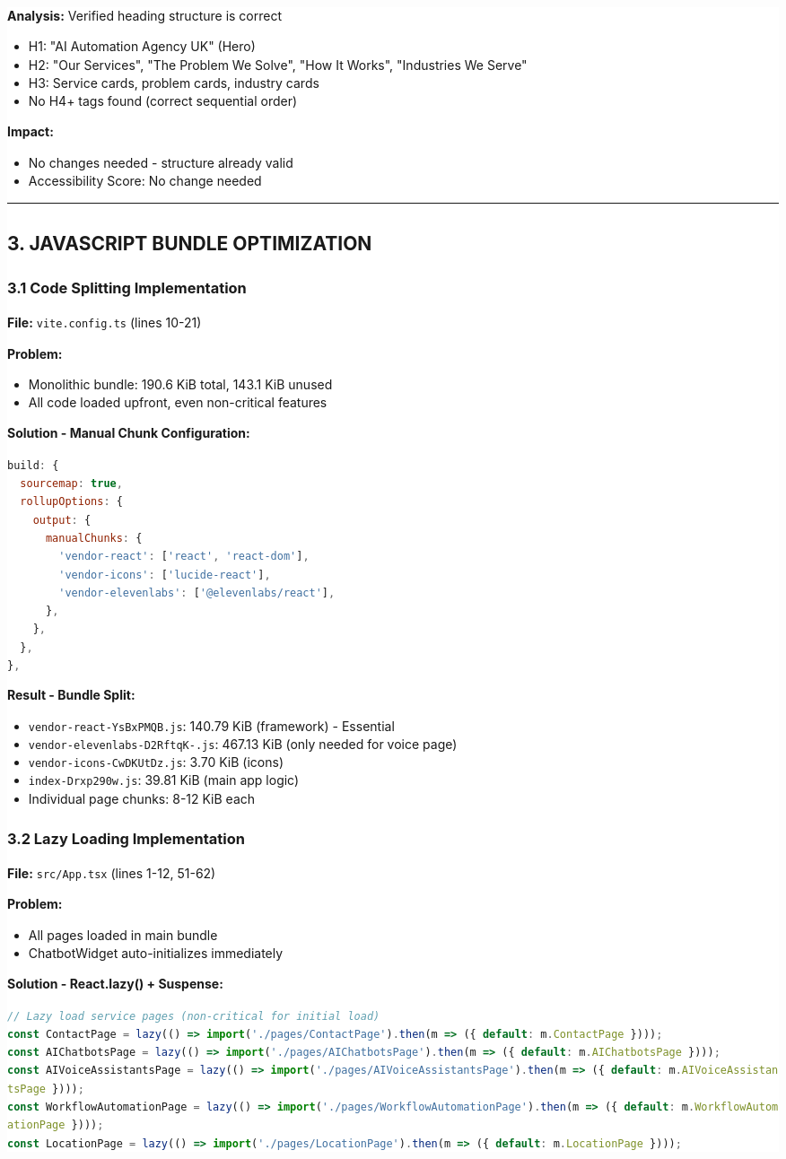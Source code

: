 **Analysis:** Verified heading structure is correct
- H1: "AI Automation Agency UK" (Hero)
- H2: "Our Services", "The Problem We Solve", "How It Works", "Industries We Serve"
- H3: Service cards, problem cards, industry cards
- No H4+ tags found (correct sequential order)

**Impact:**
- No changes needed - structure already valid
- Accessibility Score: No change needed

---

## 3. JAVASCRIPT BUNDLE OPTIMIZATION

### 3.1 Code Splitting Implementation

**File:** `vite.config.ts` (lines 10-21)

**Problem:**
- Monolithic bundle: 190.6 KiB total, 143.1 KiB unused
- All code loaded upfront, even non-critical features

**Solution - Manual Chunk Configuration:**
```js
build: {
  sourcemap: true,
  rollupOptions: {
    output: {
      manualChunks: {
        'vendor-react': ['react', 'react-dom'],
        'vendor-icons': ['lucide-react'],
        'vendor-elevenlabs': ['@elevenlabs/react'],
      },
    },
  },
},
```

**Result - Bundle Split:**
- `vendor-react-YsBxPMQB.js`: 140.79 KiB (framework) - Essential
- `vendor-elevenlabs-D2RftqK-.js`: 467.13 KiB (only needed for voice page)
- `vendor-icons-CwDKUtDz.js`: 3.70 KiB (icons)
- `index-Drxp290w.js`: 39.81 KiB (main app logic)
- Individual page chunks: 8-12 KiB each

### 3.2 Lazy Loading Implementation

**File:** `src/App.tsx` (lines 1-12, 51-62)

**Problem:**
- All pages loaded in main bundle
- ChatbotWidget auto-initializes immediately

**Solution - React.lazy() + Suspense:**
```jsx
// Lazy load service pages (non-critical for initial load)
const ContactPage = lazy(() => import('./pages/ContactPage').then(m => ({ default: m.ContactPage })));
const AIChatbotsPage = lazy(() => import('./pages/AIChatbotsPage').then(m => ({ default: m.AIChatbotsPage })));
const AIVoiceAssistantsPage = lazy(() => import('./pages/AIVoiceAssistantsPage').then(m => ({ default: m.AIVoiceAssistantsPage })));
const WorkflowAutomationPage = lazy(() => import('./pages/WorkflowAutomationPage').then(m => ({ default: m.WorkflowAutomationPage })));
const LocationPage = lazy(() => import('./pages/LocationPage').then(m => ({ default: m.LocationPage })));

```